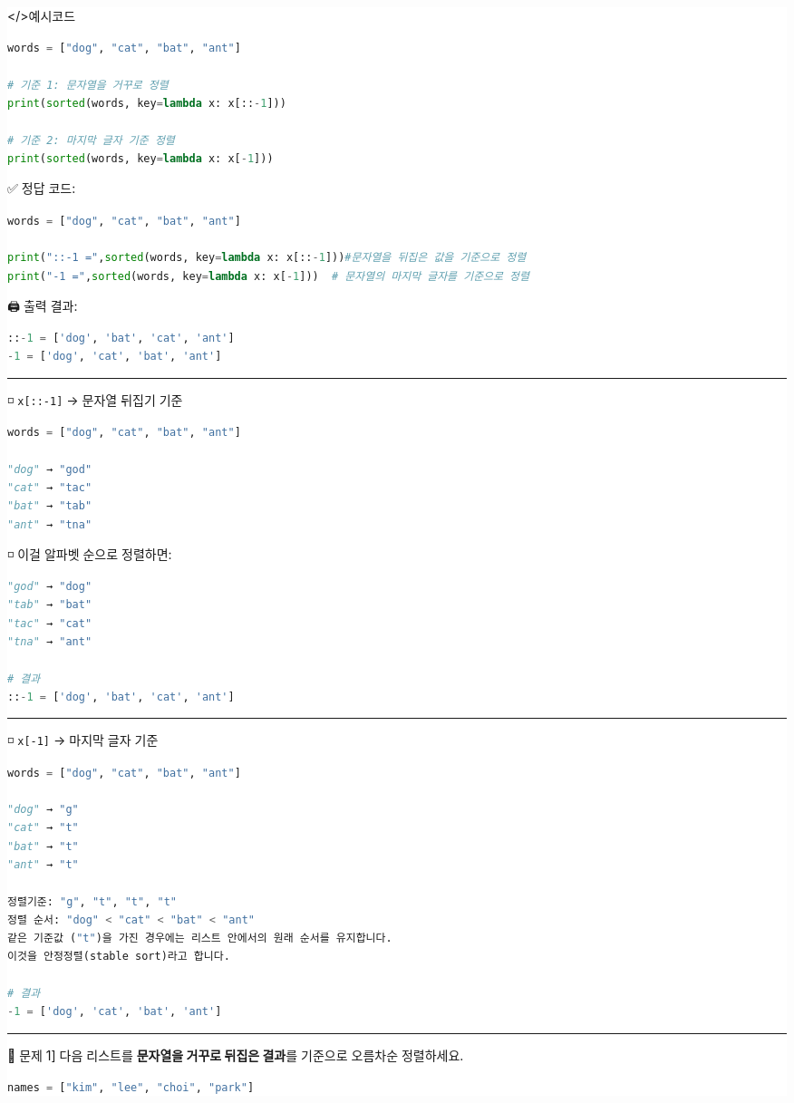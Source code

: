 </>예시코드
```python
words = ["dog", "cat", "bat", "ant"]

# 기준 1: 문자열을 거꾸로 정렬
print(sorted(words, key=lambda x: x[::-1]))

# 기준 2: 마지막 글자 기준 정렬
print(sorted(words, key=lambda x: x[-1]))
```

✅ 정답 코드:
```python
words = ["dog", "cat", "bat", "ant"]

print("::-1 =",sorted(words, key=lambda x: x[::-1]))#문자열을 뒤집은 값을 기준으로 정렬
print("-1 =",sorted(words, key=lambda x: x[-1]))  # 문자열의 마지막 글자를 기준으로 정렬
```

🖨️ 출력 결과:
```python
::-1 = ['dog', 'bat', 'cat', 'ant']
-1 = ['dog', 'cat', 'bat', 'ant']
```
---
◽ `x[::-1]` → 문자열 뒤집기 기준
```python
words = ["dog", "cat", "bat", "ant"]

"dog" →	"god"
"cat" →	"tac"
"bat" →	"tab"
"ant" →	"tna"
```

◽ 이걸 알파벳 순으로 정렬하면:
```python
"god" → "dog"
"tab" → "bat"
"tac" → "cat"
"tna" → "ant"

# 결과
::-1 = ['dog', 'bat', 'cat', 'ant']
```
---
◽ `x[-1]` → 마지막 글자 기준
```python
words = ["dog", "cat", "bat", "ant"]

"dog" →	"g"
"cat" →	"t"
"bat" →	"t"
"ant" →	"t"

정렬기준: "g", "t", "t", "t"
정렬 순서: "dog" < "cat" < "bat" < "ant"
같은 기준값 ("t")을 가진 경우에는 리스트 안에서의 원래 순서를 유지합니다.
이것을 안정정렬(stable sort)라고 합니다.

# 결과
-1 = ['dog', 'cat', 'bat', 'ant']
```
---
📝 문제 1] 다음 리스트를 **문자열을 거꾸로 뒤집은 결과**를 기준으로 오름차순 정렬하세요.
```python
names = ["kim", "lee", "choi", "park"]
```